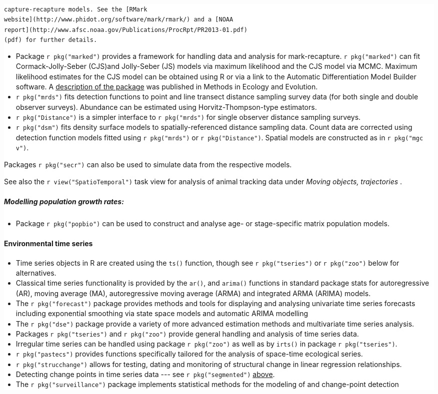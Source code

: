    capture-recapture models. See the [RMark
    website](http://www.phidot.org/software/mark/rmark/) and a [NOAA
    report](http://www.afsc.noaa.gov/Publications/ProcRpt/PR2013-01.pdf)
    (pdf) for further details.
-   Package `r pkg("marked")` provides a framework for
    handling data and analysis for mark-recapture.
    `r pkg("marked")` can fit Cormack-Jolly-Seber (CJS)and
    Jolly-Seber (JS) models via maximum likelihood and the CJS model
    via MCMC. Maximum likelihood estimates for the CJS model can be
    obtained using R or via a link to the Automatic Differentiation
    Model Builder software. A [description of the
    package](https://dx.doi.org/10.1111/2041-210X.12065) was published
    in Methods in Ecology and Evolution.
-   `r pkg("mrds")` fits detection functions to point and
    line transect distance sampling survey data (for both single and
    double observer surveys). Abundance can be estimated using
    Horvitz-Thompson-type estimators.
-   `r pkg("Distance")` is a simpler interface to
    `r pkg("mrds")` for single observer distance sampling
    surveys.
-   `r pkg("dsm")` fits density surface models to
    spatially-referenced distance sampling data. Count data are
    corrected using detection function models fitted using
    `r pkg("mrds")` or `r pkg("Distance")`.
    Spatial models are constructed as in `r pkg("mgcv")`.

Packages `r pkg("secr")` can also be used to simulate data
from the respective models.

See also the `r view("SpatioTemporal")` task view for
analysis of animal tracking data under *Moving objects, trajectories* .

##### Modelling population growth rates:

-   Package `r pkg("popbio")` can be used to construct and
    analyse age- or stage-specific matrix population models.

#### Environmental time series

-   Time series objects in R are created using the `ts()` function,
    though see `r pkg("tseries")` or
    `r pkg("zoo")` below for alternatives.
-   Classical time series functionality is provided by the `ar()`, and
    `arima()` functions in standard package stats for autoregressive
    (AR), moving average (MA), autoregressive moving average (ARMA) and
    integrated ARMA (ARIMA) models.
-   The `r pkg("forecast")` package provides methods and
    tools for displaying and analysing univariate time series forecasts
    including exponential smoothing via state space models and automatic
    ARIMA modelling
-   The `r pkg("dse")` package provide a variety of more
    advanced estimation methods and multivariate time series analysis.
-   Packages `r pkg("tseries")` and
    `r pkg("zoo")` provide general handling and analysis of
    time series data.
-   Irregular time series can be handled using package
    `r pkg("zoo")` as well as by `irts()` in package
    `r pkg("tseries")`.
-   `r pkg("pastecs")` provides functions specifically
    tailored for the analysis of space-time ecological series.
-   `r pkg("strucchange")` allows for testing, dating and
    monitoring of structural change in linear regression relationships.
-   Detecting change points in time series data \-\-- see
    `r pkg("segmented")` [above](#changepoints).
-   The `r pkg("surveillance")` package implements
    statistical methods for the modeling of and change-point detection